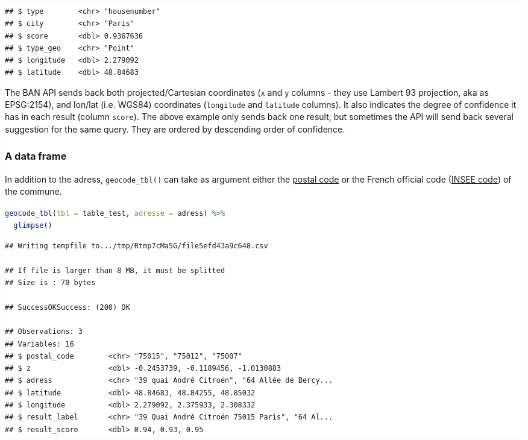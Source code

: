     ## $ type        <chr> "housenumber"
    ## $ city        <chr> "Paris"
    ## $ score       <dbl> 0.9367636
    ## $ type_geo    <chr> "Point"
    ## $ longitude   <dbl> 2.279092
    ## $ latitude    <dbl> 48.84683

The BAN API sends back both projected/Cartesian coordinates (`x` and `y` columns - they use Lambert 93 projection, aka as EPSG:2154), and lon/lat (i.e. WGS84) coordinates (`longitude` and `latitude` columns). It also indicates the degree of confidence it has in each result (column `score`). The above example only sends back one result, but sometimes the API will send back several suggestion for the same query. They are ordered by descending order of confidence.

### A data frame

In addition to the adress, `geocode_tbl()` can take as argument either the [postal code](https://en.wikipedia.org/wiki/Postal_codes_in_France) or the French official code ([INSEE code](https://en.wikipedia.org/wiki/INSEE_code)) of the commune.

``` r
geocode_tbl(tbl = table_test, adresse = adress) %>%
  glimpse()
```

    ## Writing tempfile to.../tmp/Rtmp7cMa5G/file5efd43a9c648.csv

    ## If file is larger than 8 MB, it must be splitted
    ## Size is : 70 bytes

    ## SuccessOKSuccess: (200) OK

    ## Observations: 3
    ## Variables: 16
    ## $ postal_code        <chr> "75015", "75012", "75007"
    ## $ z                  <dbl> -0.2453739, -0.1189456, -1.0130883
    ## $ adress             <chr> "39 quai André Citroën", "64 Allée de Bercy...
    ## $ latitude           <dbl> 48.84683, 48.84255, 48.85032
    ## $ longitude          <dbl> 2.279092, 2.375933, 2.308332
    ## $ result_label       <chr> "39 Quai André Citroën 75015 Paris", "64 Al...
    ## $ result_score       <dbl> 0.94, 0.93, 0.95